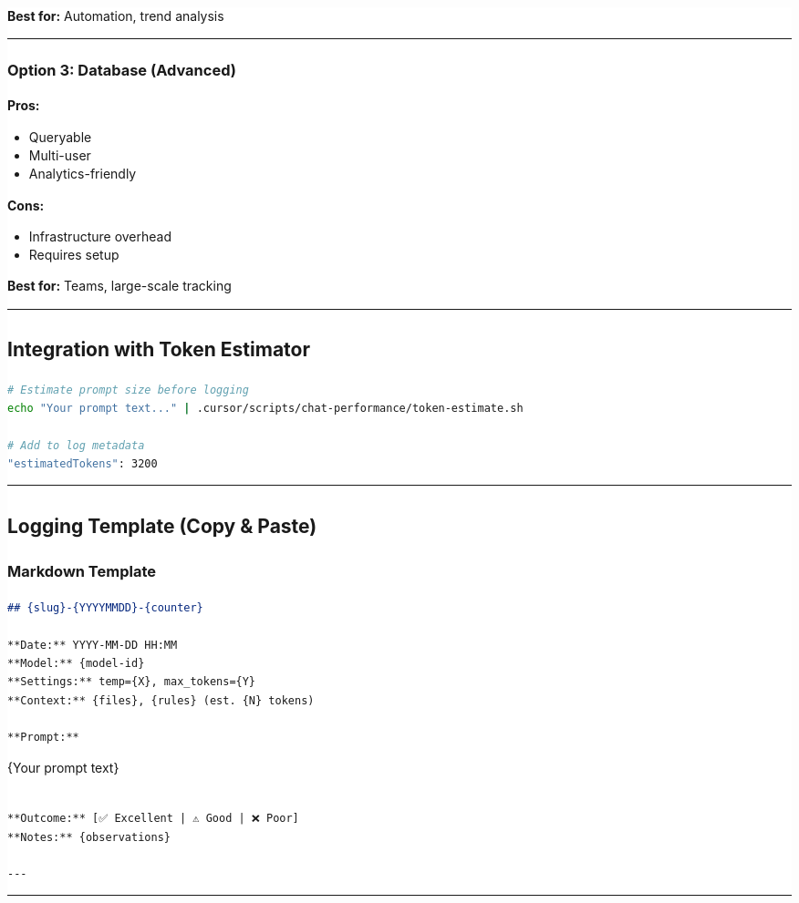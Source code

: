 **Best for:** Automation, trend analysis

---

### Option 3: Database (Advanced)

**Pros:**

- Queryable
- Multi-user
- Analytics-friendly

**Cons:**

- Infrastructure overhead
- Requires setup

**Best for:** Teams, large-scale tracking

---

## Integration with Token Estimator

```bash
# Estimate prompt size before logging
echo "Your prompt text..." | .cursor/scripts/chat-performance/token-estimate.sh

# Add to log metadata
"estimatedTokens": 3200
```

---

## Logging Template (Copy & Paste)

### Markdown Template

```markdown
## {slug}-{YYYYMMDD}-{counter}

**Date:** YYYY-MM-DD HH:MM  
**Model:** {model-id}  
**Settings:** temp={X}, max_tokens={Y}  
**Context:** {files}, {rules} (est. {N} tokens)

**Prompt:**
```

{Your prompt text}

```

**Outcome:** [✅ Excellent | ⚠️ Good | ❌ Poor]
**Notes:** {observations}

---
```

---